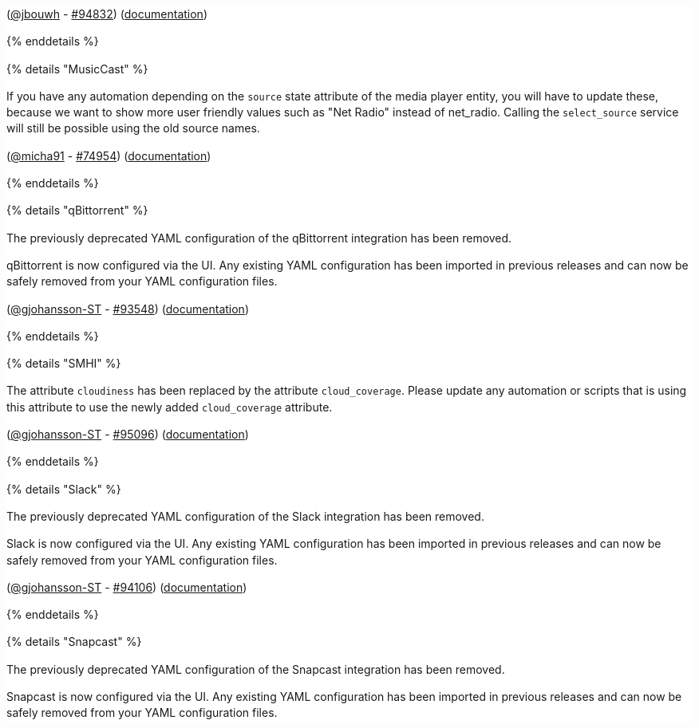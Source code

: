 ([@jbouwh] - [#94832]) ([documentation](/integrations/mqtt))

[@jbouwh]: https://github.com/jbouwh
[#94832]: https://github.com/home-assistant/core/pull/94832

{% enddetails %}

{% details "MusicCast" %}

If you have any automation depending on the `source` state attribute of the
media player entity, you will have to update these, because we want to show
more user friendly values such as "Net Radio" instead of net_radio. Calling
the `select_source` service will still be possible using the old source names.

([@micha91] - [#74954]) ([documentation](/integrations/yamaha_musiccast))

[@micha91]: https://github.com/micha91
[#74954]: https://github.com/home-assistant/core/pull/74954

{% enddetails %}

{% details "qBittorrent" %}

The previously deprecated YAML configuration of the qBittorrent
integration has been removed.

qBittorrent is now configured via the UI. Any existing YAML
configuration has been imported in previous releases and can now be safely
removed from your YAML configuration files.

([@gjohansson-ST] - [#93548]) ([documentation](/integrations/qbittorrent))

[@gjohansson-ST]: https://github.com/gjohansson-ST
[#93548]: https://github.com/home-assistant/core/pull/93548

{% enddetails %}

{% details "SMHI" %}

The attribute `cloudiness` has been replaced by the attribute `cloud_coverage`.
Please update any automation or scripts that is using this attribute to use the
newly added `cloud_coverage` attribute.

([@gjohansson-ST] - [#95096]) ([documentation](/integrations/smhi))

[@gjohansson-ST]: https://github.com/gjohansson-ST
[#95096]: https://github.com/home-assistant/core/pull/95096

{% enddetails %}

{% details "Slack" %}

The previously deprecated YAML configuration of the Slack
integration has been removed.

Slack is now configured via the UI. Any existing YAML
configuration has been imported in previous releases and can now be safely
removed from your YAML configuration files.

([@gjohansson-ST] - [#94106]) ([documentation](/integrations/slack))

[@gjohansson-ST]: https://github.com/gjohansson-ST
[#94106]: https://github.com/home-assistant/core/pull/94106

{% enddetails %}

{% details "Snapcast" %}

The previously deprecated YAML configuration of the Snapcast
integration has been removed.

Snapcast is now configured via the UI. Any existing YAML
configuration has been imported in previous releases and can now be safely
removed from your YAML configuration files.


[@allenporter]: https://github.com/allenporter
[@karwosts]: https://github.com/karwosts
[@karwosts]: https://github.com/karwosts
[adr]: https://github.com/home-assistant/architecture/blob/master/adr/0021-YAML-integration-configuration-deprecation-policy.md
[@dougiteixeira]: https://github.com/dougiteixeira
[@grahambrown11]: https://github.com/grahambrown11
[@hookedonunix]: https://github.com/hookedonunix
[@Lash-L]: https://github.com/Lash-L
[@michalmo]: https://github.com/michalmo
[@Petro31]: https://github.com/Petro31
[@Shulyaka]: https://github.com/Shulyaka
[Apple TV]: /integrations/apple_tv/
[deeplinks]: /integrations/apple_tv/#launching-apps
[Derivative]: /integrations/derivative/
[ESPHome]: /integrations/esphome/
[Google Assistant]: /integrations/google_assistant/
[HomeKit Device]: /integrations/homekit_controller/
[Humidifiers]: /integrations/humidifier/
[mqtt_water_heater]: /integrations/water_heater.mqtt/
[MQTT]: /integrations/mqtt/
[persistent notifications]: /integrations/persistent_notification/
[Riemann sum integral]: /integrations/integration/
[Roborock]: /integrations/roborock/
[Threshold]: /integrations/threshold/
[Tuya]: /integrations/tuya/
[Utility Meter]: /integrations/utility_meter/
[Xiaomi Miio]: /integrations/xiaomi_miio/
[@cpolhout]: https://github.com/cpolhout
[@emontnemery]: https://github.com/emontnemery
[@jimmyd-be]: https://github.com/jimmyd-be
[@jpbede]: https://github.com/jpbede
[@tkdrob]: https://github.com/tkdrob
[Discovergy]: /integrations/discovergy
[Dremel 3D Printer]: /integrations/dremel_3d_printer
[Image]: /integrations/image
[LOQED Touch Smart Lock]: /integrations/loqed
[Renson]: /integrations/renson
[@bazwilliams]: https://github.com/bazwilliams
[@disforw]: https://github.com/disforw
[@MartinHjelmare]: https://github.com/MartinHjelmare
[@pail23]: https://github.com/pail23
[Google Translate text-to-speech]: /integrations/google_translate
[Linn / Openhome]: /integrations/openhome
[myStrom]: /integrations/mystrom
[QNAP]: /integrations/qnap
[#94090]: https://github.com/home-assistant/core/pull/94090
[#94101]: https://github.com/home-assistant/core/pull/94101
[@balloob]: https://github.com/balloob
[#95225]: https://github.com/home-assistant/core/pull/95225
[@bdraco]: https://github.com/bdraco
[#95143]: https://github.com/home-assistant/core/pull/95143
[@ludeeus]: https://github.com/ludeeus
[#94468]: https://github.com/home-assistant/core/pull/94468
[#93965]: https://github.com/home-assistant/core/pull/93965
[#93547]: https://github.com/home-assistant/core/pull/93547
[#94102]: https://github.com/home-assistant/core/pull/94102
[#94094]: https://github.com/home-assistant/core/pull/94094
[@jgrieger1]: https://github.com/jgrieger1
[#92371]: https://github.com/home-assistant/core/pull/92371
[devblog]: https://developers.home-assistant.io/blog/
[@bdraco]: https://github.com/bdraco
[#94363]: https://github.com/home-assistant/core/pull/94363
[Big Ass Fans integration]: /integrations/baf